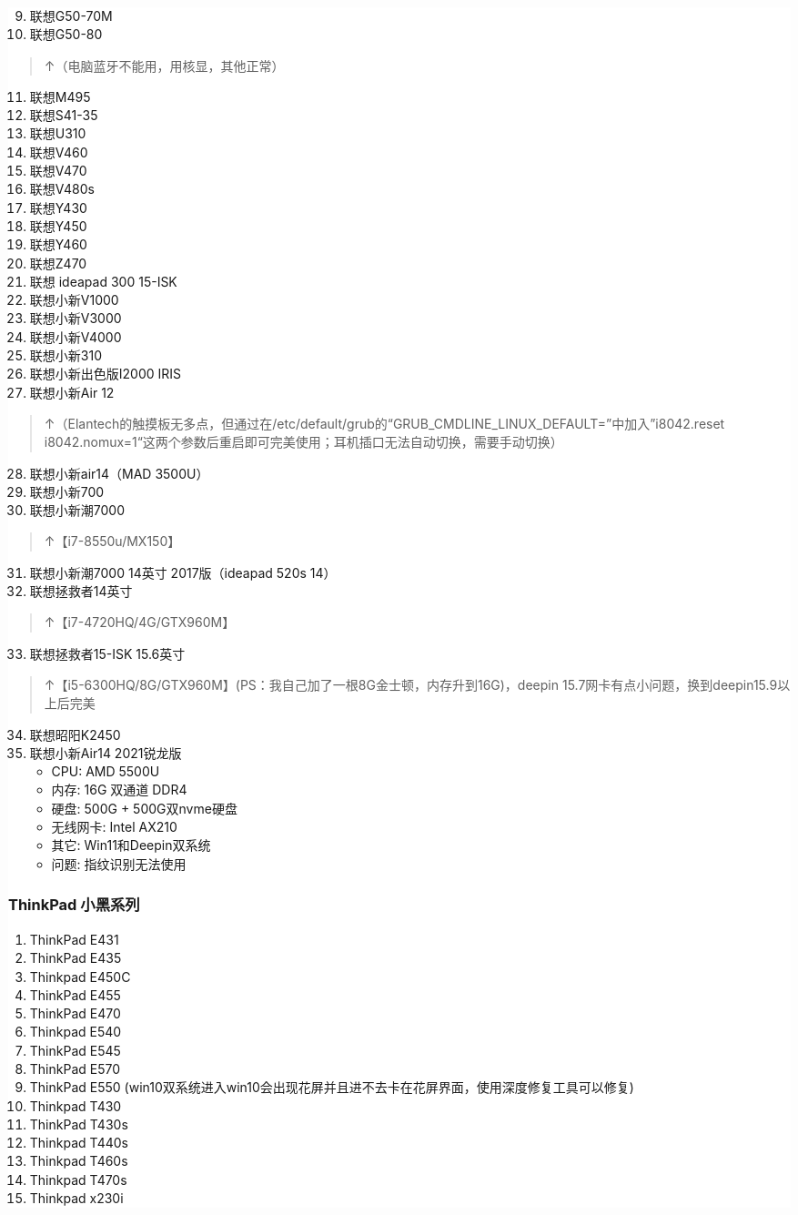 9. 联想G50-70M
10. 联想G50-80

> ↑（电脑蓝牙不能用，用核显，其他正常）

11. 联想M495
12. 联想S41-35
13. 联想U310
14. 联想V460
15. 联想V470
16. 联想V480s
17. 联想Y430
18. 联想Y450
19. 联想Y460
20. 联想Z470
21. 联想 ideapad 300 15-ISK
22. 联想小新V1000
23. 联想小新V3000
24. 联想小新V4000
25. 联想小新310
26. 联想小新出色版I2000 IRIS
27. 联想小新Air 12

> ↑（Elantech的触摸板无多点，但通过在/etc/default/grub的“GRUB_CMDLINE_LINUX_DEFAULT=”中加入”i8042.reset i8042.nomux=1“这两个参数后重启即可完美使用；耳机插口无法自动切换，需要手动切换）

28. 联想小新air14（MAD 3500U）
29. 联想小新700
30. 联想小新潮7000

> ↑【i7-8550u/MX150】

31. 联想小新潮7000 14英寸 2017版（ideapad 520s 14）
32. 联想拯救者14英寸

> ↑【i7-4720HQ/4G/GTX960M】

33. 联想拯救者15-ISK  15.6英寸

> ↑【i5-6300HQ/8G/GTX960M】(PS：我自己加了一根8G金士顿，内存升到16G)，deepin 15.7网卡有点小问题，换到deepin15.9以上后完美

34. 联想昭阳K2450
35. 联想小新Air14 2021锐龙版
	- CPU: AMD 5500U
	- 内存: 16G 双通道 DDR4
	- 硬盘: 500G + 500G双nvme硬盘
	- 无线网卡: Intel AX210
	- 其它: Win11和Deepin双系统
	- 问题: 指纹识别无法使用

### ThinkPad 小黑系列

1. ThinkPad E431
2. ThinkPad E435
3. Thinkpad E450C
4. ThinkPad E455
5. ThinkPad E470
6. Thinkpad E540
7. ThinkPad E545
8. ThinkPad E570
9. ThinkPad E550
(win10双系统进入win10会出现花屏并且进不去卡在花屏界面，使用深度修复工具可以修复)
10. Thinkpad T430
11. ThinkPad T430s
12. Thinkpad T440s
13. Thinkpad T460s
14. Thinkpad T470s
15. Thinkpad x230i